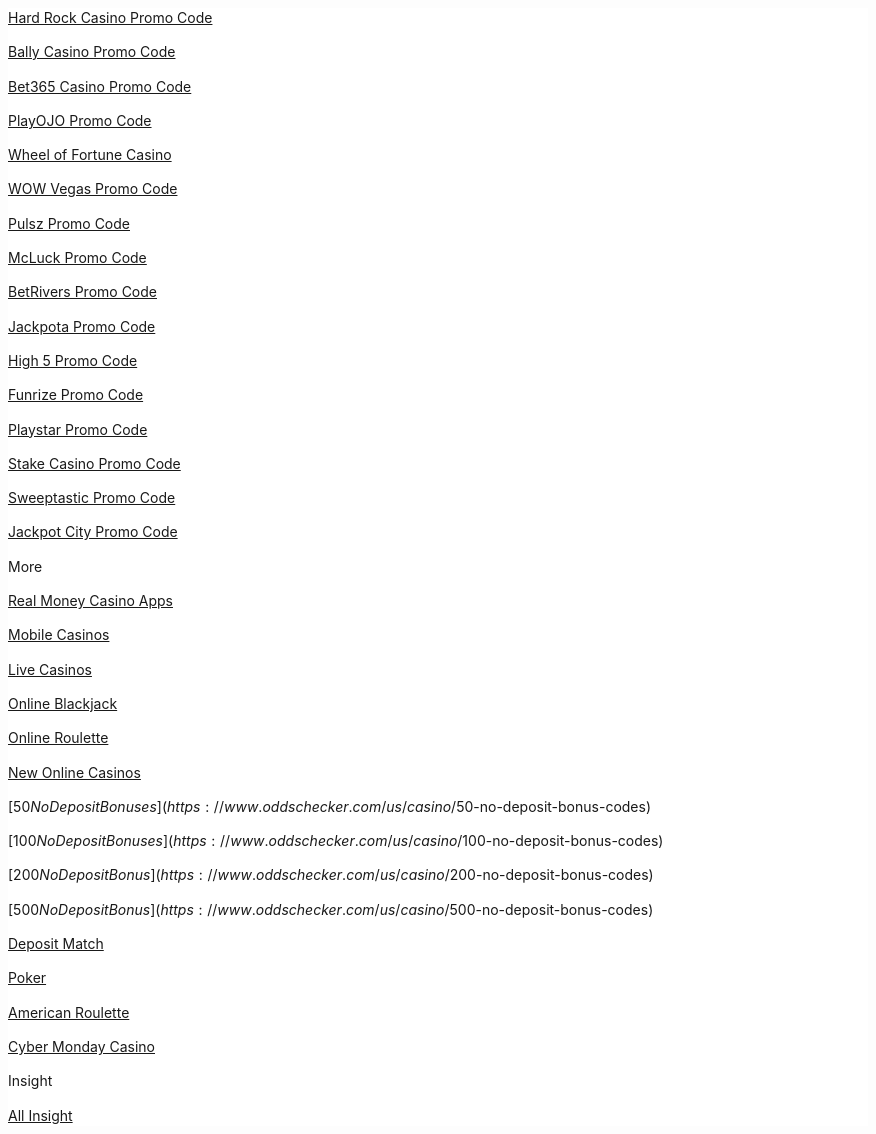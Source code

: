 [Hard Rock Casino Promo Code](https://www.oddschecker.com/us/casino/hardrock)

[Bally Casino Promo Code](https://www.oddschecker.com/us/casino/bally)

[Bet365 Casino Promo Code](https://www.oddschecker.com/us/casino/bet365)

[PlayOJO Promo Code](https://www.oddschecker.com/us/casino/playojo)

[Wheel of Fortune Casino](https://www.oddschecker.com/us/casino/wheeloffortune)

[WOW Vegas Promo Code](https://www.oddschecker.com/us/casino/wow-vegas)

[Pulsz Promo Code](https://www.oddschecker.com/us/casino/pulsz)

[McLuck Promo Code](https://www.oddschecker.com/us/casino/mcluck)

[BetRivers Promo Code](https://www.oddschecker.com/us/casino/betrivers)

[Jackpota Promo Code](https://www.oddschecker.com/us/casino/jackpota)

[High 5 Promo Code](https://www.oddschecker.com/us/casino/high-5)

[Funrize Promo Code](https://www.oddschecker.com/us/casino/funrize)

[Playstar Promo Code](https://www.oddschecker.com/us/casino/playstar)

[Stake Casino Promo Code](https://www.oddschecker.com/us/casino/stake)

[Sweeptastic Promo Code](https://www.oddschecker.com/us/casino/sweeptastic)

[Jackpot City Promo Code](https://www.oddschecker.com/us/casino/jackpot-city)

More

[Real Money Casino Apps](https://www.oddschecker.com/us/casino/real-money-casino-apps)

[Mobile Casinos](https://www.oddschecker.com/us/casino/mobile-casinos)

[Live Casinos](https://www.oddschecker.com/us/casino/live-dealer-casinos)

[Online Blackjack](https://www.oddschecker.com/us/casino/online-blackjack)

[Online Roulette](https://www.oddschecker.com/us/casino/online-roulette)

[New Online Casinos](https://www.oddschecker.com/us/casino/new-online-casinos)

[$50 No Deposit Bonuses](https://www.oddschecker.com/us/casino/$50-no-deposit-bonus-codes)

[$100 No Deposit Bonuses](https://www.oddschecker.com/us/casino/$100-no-deposit-bonus-codes)

[$200 No Deposit Bonus](https://www.oddschecker.com/us/casino/$200-no-deposit-bonus-codes)

[$500 No Deposit Bonus](https://www.oddschecker.com/us/casino/$500-no-deposit-bonus-codes)

[Deposit Match](https://www.oddschecker.com/us/casino/deposit-match)

[Poker](https://www.oddschecker.com/us/casino/poker)

[American Roulette](https://www.oddschecker.com/us/casino/games/american-roulette)

[Cyber Monday Casino](https://www.oddschecker.com/us/casino/cyber-monday-casino-promos)

Insight

[All Insight](https://www.oddschecker.com/us/insight)
